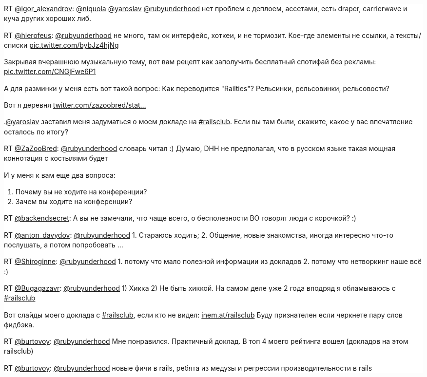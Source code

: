 RT <a href="https://twitter.com/igor_alexandrov" title="Igor Alexandrov">@igor_alexandrov</a>: <a href="https://twitter.com/niquola" title="niquola">@niquola</a> <a href="https://twitter.com/yaroslav" title="Yaroslav Markin">@yaroslav</a> <a href="https://twitter.com/rubyunderhood" title="Ruby разработчик">@rubyunderhood</a> нет проблем с деплоем, ассетами, есть draper, carrierwave и куча других хороших либ.

RT <a href="https://twitter.com/hierofeus" title="Mikhail Erofeev">@hierofeus</a>: <a href="https://twitter.com/rubyunderhood" title="Ruby разработчик">@rubyunderhood</a> не много, там ок интерфейс, хоткеи, и не тормозит. Кое-где элементы не ссылки, а тексты/списки <a href="http://t.co/bybJz4hjNg">pic.twitter.com/bybJz4hjNg</a>

Закрывая вчерашнюю музыкальную тему, вот вам рецепт как заполучить бесплатный спотифай без рекламы: <a href="http://t.co/CNGjFwe6P1">pic.twitter.com/CNGjFwe6P1</a>

А для разминки у меня есть вот такой вопрос: Как переводится "Railties"? Рельсинки, рельсовинки, рельсовости?

Вот я деревня <a href="https://t.co/GRzF1uDpFp">twitter.com/zazoobred/stat…</a>

.<a href="https://twitter.com/yaroslav" title="Yaroslav Markin">@yaroslav</a> заставил меня задуматься о моем докладе на <a href="https://twitter.com/search?q=%23railsclub">#railsclub</a>. Если вы там были, скажите, какое у вас впечатление осталось по итогу?

RT <a href="https://twitter.com/ZaZooBred" title="Artem Ignatiev">@ZaZooBred</a>: <a href="https://twitter.com/rubyunderhood" title="Ruby разработчик">@rubyunderhood</a> словарь читал :)
Думаю, DHH не предполагал, что в русском языке такая мощная коннотация с костылями будет

И у меня к вам еще два вопроса:
1) Почему вы не ходите на конференции?
2) Зачем вы ходите на конференции?

RT <a href="https://twitter.com/backendsecret" title="Разработчик Бэкенда">@backendsecret</a>: А вы не замечали, что чаще всего, о бесполезности ВО говорят люди с корочкой? :)

RT <a href="https://twitter.com/anton_davydov" title="Davy Dovanton">@anton_davydov</a>: <a href="https://twitter.com/rubyunderhood" title="Ruby разработчик">@rubyunderhood</a> 1. Стараюсь ходить; 2. Общение, новые знакомства, иногда интересно что-то послушать, а потом попробовать …

RT <a href="https://twitter.com/Shiroginne" title="Mac Shifford">@Shiroginne</a>: <a href="https://twitter.com/rubyunderhood" title="Ruby разработчик">@rubyunderhood</a> 1. потому что мало полезной информации из докладов
2. потому что нетворкинг наше всё :)

RT <a href="https://twitter.com/Bugagazavr" title="Bugagazavr">@Bugagazavr</a>: <a href="https://twitter.com/rubyunderhood" title="Ruby разработчик">@rubyunderhood</a> 1) Хикка 2) Не быть хиккой. На самом деле уже 2 года вподряд я обламываюсь с <a href="https://twitter.com/search?q=%23railsclub">#railsclub</a>

Вот слайды моего доклада с <a href="https://twitter.com/search?q=%23railsclub">#railsclub</a>, если кто не видел: <a href="http://t.co/JkangKJtAD">inem.at/railsclub</a>
Буду признателен если черкнете пару слов фидбэка.

RT <a href="https://twitter.com/burtovoy" title="Alexandr">@burtovoy</a>: <a href="https://twitter.com/rubyunderhood" title="Ruby разработчик">@rubyunderhood</a> Мне понравился. Практичный доклад. В топ 4 моего рейтинга вошел (докладов на этом railsclub)

RT <a href="https://twitter.com/burtovoy" title="Alexandr">@burtovoy</a>: <a href="https://twitter.com/rubyunderhood" title="Ruby разработчик">@rubyunderhood</a> новые фичи в rails, ребята из медузы и регрессии производительности в rails
